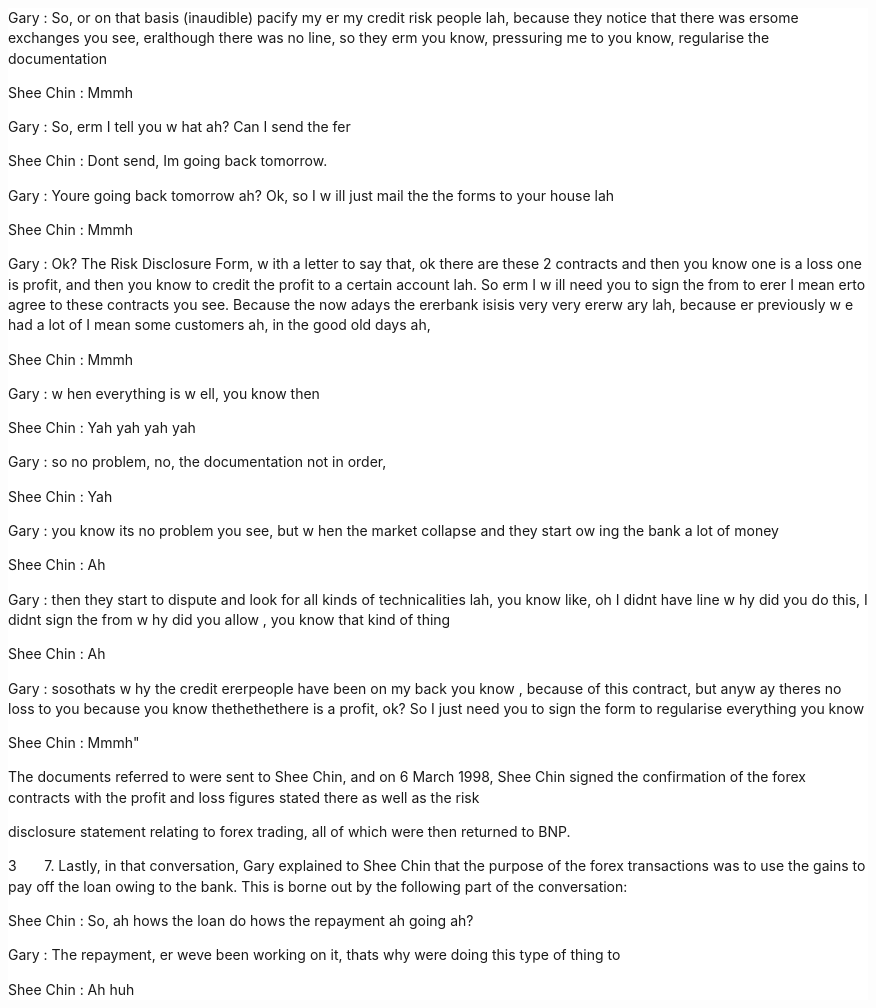 Gary : So, or on that basis (inaudible) pacify my er my credit risk people lah, because they notice that there was ersome exchanges you see, eralthough there was no line, so they erm you know, pressuring me to you know, regularise the documentation 

Shee Chin : Mmmh 

Gary : So, erm I tell you w hat ah? Can I send the fer 

Shee Chin : Dont send, Im going back tomorrow. 

Gary : Youre going back tomorrow ah? Ok, so I w ill just mail the the forms to your house lah 

Shee Chin : Mmmh 

Gary : Ok? The Risk Disclosure Form, w ith a letter to say that, ok there are these 2 contracts and then you know one is a loss one is profit, and then you know to credit the profit to a certain account lah. So erm I w ill need you to sign the from to erer I mean erto agree to these contracts you see. Because the now adays the ererbank isisis very very ererw ary lah, because er previously w e had a lot of I mean some customers ah, in the good old days ah, 

Shee Chin : Mmmh 

Gary : w hen everything is w ell, you know then 

Shee Chin : Yah yah yah yah 

Gary : so no problem, no, the documentation not in order, 

Shee Chin : Yah 

Gary : you know its no problem you see, but w hen the market collapse and they start ow ing the bank a lot of money 

Shee Chin : Ah 

Gary : then they start to dispute and look for all kinds of technicalities lah, you know like, oh I didnt have line w hy did you do this, I didnt sign the from w hy did you allow , you know that kind of thing 

Shee Chin : Ah 

Gary : sosothats w hy the credit ererpeople have been on my back you know , because of this contract, but anyw ay theres no loss to you because you know thethethethere is a profit, ok? So I just need you to sign the form to regularise everything you know 

Shee Chin : Mmmh" 

The documents referred to were sent to Shee Chin, and on 6 March 1998, Shee Chin signed the confirmation of the forex contracts with the profit and loss figures stated there as well as the risk 


disclosure statement relating to forex trading, all of which were then returned to BNP. 

3       7. Lastly, in that conversation, Gary explained to Shee Chin that the purpose of the forex transactions was to use the gains to pay off the loan owing to the bank. This is borne out by the following part of the conversation: 

 Shee Chin : So, ah hows the loan do hows the repayment ah going ah? 

 Gary : The repayment, er weve been working on it, thats why were doing this type of thing to 

 Shee Chin : Ah huh 
